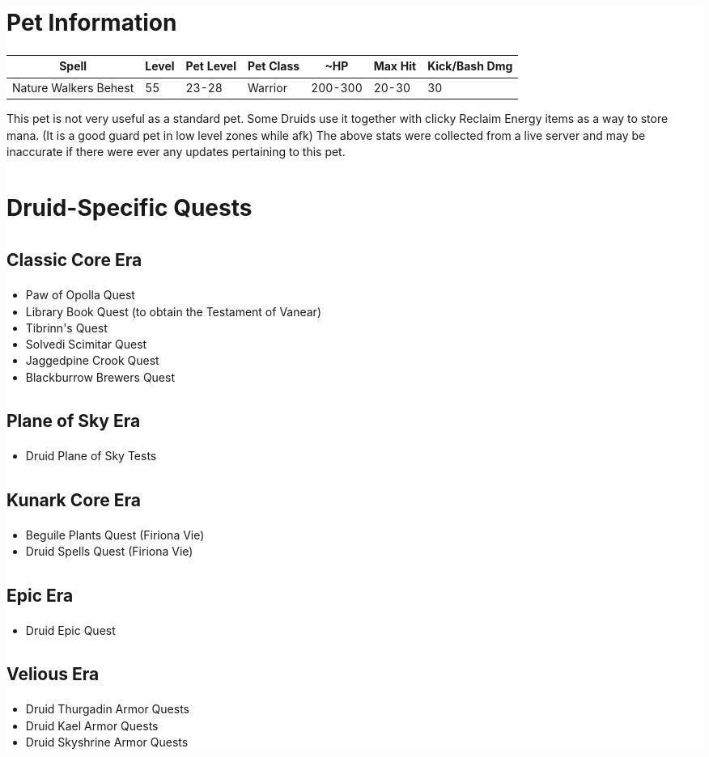 # Pet Information

| Spell | Level | Pet Level | Pet Class | ~HP | Max Hit | Kick/Bash Dmg |
|-------|-------|-----------|-----------|-----|---------|----------------|
| Nature Walkers Behest | 55 | 23-28 | Warrior | 200-300 | 20-30 | 30 |

This pet is not very useful as a standard pet. Some Druids use it together with clicky Reclaim Energy items as a way to store mana. (It is a good guard pet in low level zones while afk) The above stats were collected from a live server and may be inaccurate if there were ever any updates pertaining to this pet.

# Druid-Specific Quests

## Classic Core Era

- Paw of Opolla Quest
- Library Book Quest (to obtain the Testament of Vanear)
- Tibrinn's Quest
- Solvedi Scimitar Quest
- Jaggedpine Crook Quest
- Blackburrow Brewers Quest

## Plane of Sky Era

- Druid Plane of Sky Tests

## Kunark Core Era

- Beguile Plants Quest (Firiona Vie)
- Druid Spells Quest (Firiona Vie)

## Epic Era

- Druid Epic Quest

## Velious Era

- Druid Thurgadin Armor Quests
- Druid Kael Armor Quests
- Druid Skyshrine Armor Quests
